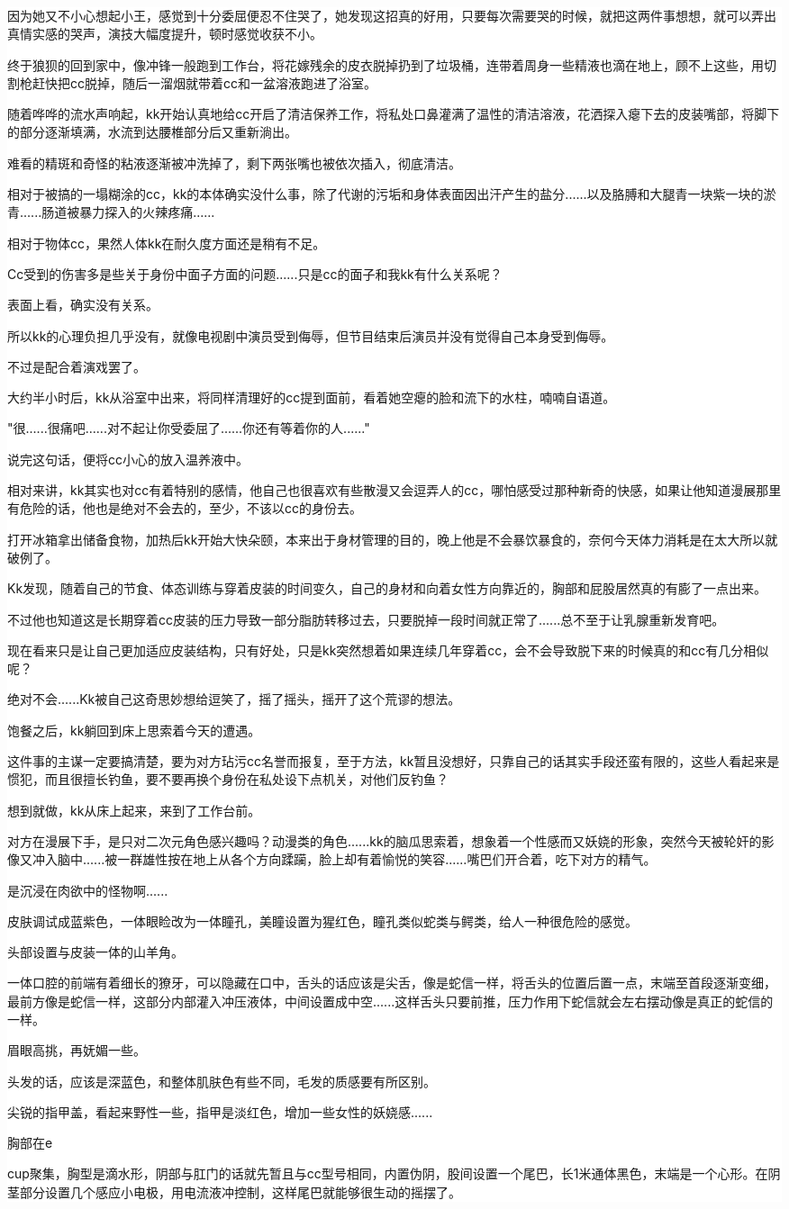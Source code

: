 因为她又不小心想起小王，感觉到十分委屈便忍不住哭了，她发现这招真的好用，只要每次需要哭的时候，就把这两件事想想，就可以弄出真情实感的哭声，演技大幅度提升，顿时感觉收获不小。

终于狼狈的回到家中，像冲锋一般跑到工作台，将花嫁残余的皮衣脱掉扔到了垃圾桶，连带着周身一些精液也滴在地上，顾不上这些，用切割枪赶快把cc脱掉，随后一溜烟就带着cc和一盆溶液跑进了浴室。

随着哗哗的流水声响起，kk开始认真地给cc开启了清洁保养工作，将私处口鼻灌满了温性的清洁溶液，花洒探入瘪下去的皮装嘴部，将脚下的部分逐渐填满，水流到达腰椎部分后又重新淌出。

难看的精斑和奇怪的粘液逐渐被冲洗掉了，剩下两张嘴也被依次插入，彻底清洁。

相对于被搞的一塌糊涂的cc，kk的本体确实没什么事，除了代谢的污垢和身体表面因出汗产生的盐分......以及胳膊和大腿青一块紫一块的淤青......肠道被暴力探入的火辣疼痛......

相对于物体cc，果然人体kk在耐久度方面还是稍有不足。

Cc受到的伤害多是些关于身份中面子方面的问题......只是cc的面子和我kk有什么关系呢？

表面上看，确实没有关系。

所以kk的心理负担几乎没有，就像电视剧中演员受到侮辱，但节目结束后演员并没有觉得自己本身受到侮辱。

不过是配合着演戏罢了。

大约半小时后，kk从浴室中出来，将同样清理好的cc提到面前，看着她空瘪的脸和流下的水柱，喃喃自语道。

"很......很痛吧......对不起让你受委屈了......你还有等着你的人......"

说完这句话，便将cc小心的放入温养液中。

相对来讲，kk其实也对cc有着特别的感情，他自己也很喜欢有些散漫又会逗弄人的cc，哪怕感受过那种新奇的快感，如果让他知道漫展那里有危险的话，他也是绝对不会去的，至少，不该以cc的身份去。

打开冰箱拿出储备食物，加热后kk开始大快朵颐，本来出于身材管理的目的，晚上他是不会暴饮暴食的，奈何今天体力消耗是在太大所以就破例了。

Kk发现，随着自己的节食、体态训练与穿着皮装的时间变久，自己的身材和向着女性方向靠近的，胸部和屁股居然真的有膨了一点出来。

不过他也知道这是长期穿着cc皮装的压力导致一部分脂肪转移过去，只要脱掉一段时间就正常了......总不至于让乳腺重新发育吧。

现在看来只是让自己更加适应皮装结构，只有好处，只是kk突然想着如果连续几年穿着cc，会不会导致脱下来的时候真的和cc有几分相似呢？

绝对不会......Kk被自己这奇思妙想给逗笑了，摇了摇头，摇开了这个荒谬的想法。

饱餐之后，kk躺回到床上思索着今天的遭遇。

这件事的主谋一定要搞清楚，要为对方玷污cc名誉而报复，至于方法，kk暂且没想好，只靠自己的话其实手段还蛮有限的，这些人看起来是惯犯，而且很擅长钓鱼，要不要再换个身份在私处设下点机关，对他们反钓鱼？

想到就做，kk从床上起来，来到了工作台前。

对方在漫展下手，是只对二次元角色感兴趣吗？动漫类的角色......kk的脑瓜思索着，想象着一个性感而又妖娆的形象，突然今天被轮奸的影像又冲入脑中......被一群雄性按在地上从各个方向蹂躏，脸上却有着愉悦的笑容......嘴巴们开合着，吃下对方的精气。

是沉浸在肉欲中的怪物啊......

皮肤调试成蓝紫色，一体眼睑改为一体瞳孔，美瞳设置为猩红色，瞳孔类似蛇类与鳄类，给人一种很危险的感觉。

头部设置与皮装一体的山羊角。

一体口腔的前端有着细长的獠牙，可以隐藏在口中，舌头的话应该是尖舌，像是蛇信一样，将舌头的位置后置一点，末端至首段逐渐变细，最前方像是蛇信一样，这部分内部灌入冲压液体，中间设置成中空......这样舌头只要前推，压力作用下蛇信就会左右摆动像是真正的蛇信的一样。

眉眼高挑，再妩媚一些。

头发的话，应该是深蓝色，和整体肌肤色有些不同，毛发的质感要有所区别。

尖锐的指甲盖，看起来野性一些，指甲是淡红色，增加一些女性的妖娆感......

胸部在e

cup聚集，胸型是滴水形，阴部与肛门的话就先暂且与cc型号相同，内置伪阴，股间设置一个尾巴，长1米通体黑色，末端是一个心形。在阴茎部分设置几个感应小电极，用电流液冲控制，这样尾巴就能够很生动的摇摆了。
